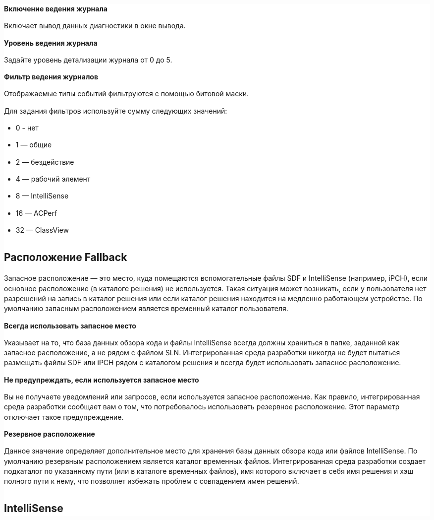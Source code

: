 **Включение ведения журнала**

Включает вывод данных диагностики в окне вывода.

**Уровень ведения журнала**

Задайте уровень детализации журнала от 0 до 5.

**Фильтр ведения журналов**

Отображаемые типы событий фильтруются с помощью битовой маски.

Для задания фильтров используйте сумму следующих значений:

- 0 - нет

- 1 — общие

- 2 — бездействие

- 4 — рабочий элемент

- 8 — IntelliSense

- 16 — ACPerf

- 32 — ClassView

## <a name="fallback-location"></a>Расположение Fallback

Запасное расположение — это место, куда помещаются вспомогательные файлы SDF и IntelliSense (например, iPCH), если основное расположение (в каталоге решения) не используется. Такая ситуация может возникать, если у пользователя нет разрешений на запись в каталог решения или если каталог решения находится на медленно работающем устройстве. По умолчанию запасным расположением является временный каталог пользователя.

**Всегда использовать запасное место**

Указывает на то, что база данных обзора кода и файлы IntelliSense всегда должны храниться в папке, заданной как запасное расположение, а не рядом с файлом SLN. Интегрированная среда разработки никогда не будет пытаться размещать файлы SDF или iPCH рядом с каталогом решения и всегда будет использовать запасное расположение.

**Не предупреждать, если используется запасное место**

Вы не получаете уведомлений или запросов, если используется запасное расположение. Как правило, интегрированная среда разработки сообщает вам о том, что потребовалось использовать резервное расположение. Этот параметр отключает такое предупреждение.

**Резервное расположение**

Данное значение определяет дополнительное место для хранения базы данных обзора кода или файлов IntelliSense. По умолчанию резервным расположением является каталог временных файлов. Интегрированная среда разработки создает подкаталог по указанному пути (или в каталоге временных файлов), имя которого включает в себя имя решения и хэш полного пути к нему, что позволяет избежать проблем с совпадением имен решений.

## <a name="intellisense"></a>IntelliSense
